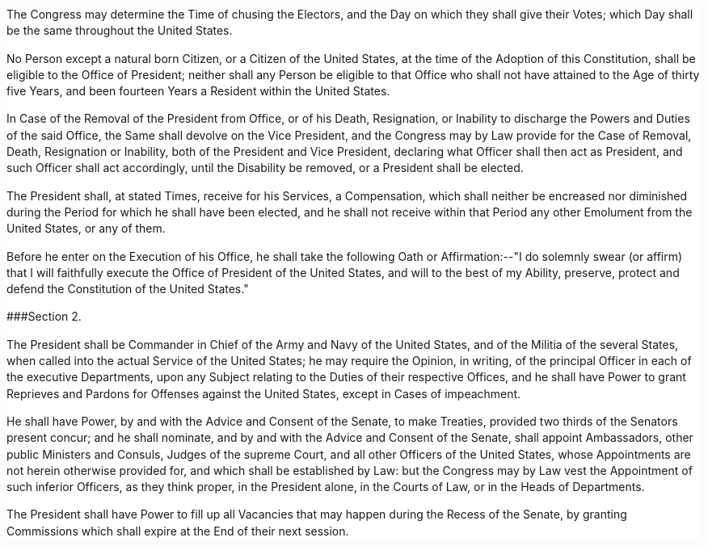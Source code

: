 The Congress may determine the Time of chusing the Electors,
and the Day on which they shall give their Votes; which Day
shall be the same throughout the United States.

No Person except a natural born Citizen, or a Citizen of the United States,
at the time of the Adoption of this Constitution, shall be eligible to
the Office of President; neither shall any Person be eligible to that
Office who shall not have attained to the Age of thirty five Years,
and been fourteen Years a Resident within the United States.

In Case of the Removal of the President from Office, or of his Death,
Resignation, or Inability to discharge the Powers and Duties of the
said Office, the Same shall devolve on the Vice President, and the
Congress may by Law provide for the Case of Removal, Death, Resignation
or Inability, both of the President and Vice President, declaring what
Officer shall then act as President, and such Officer shall act accordingly,
until the Disability be removed, or a President shall be elected.

The President shall, at stated Times, receive for his Services,
a Compensation, which shall neither be encreased nor diminished during
the Period for which he shall have been elected, and he shall not receive
within that Period any other Emolument from the United States, or any of them.

Before he enter on the Execution of his Office, he shall take the
following Oath or Affirmation:--"I do solemnly swear (or affirm) that
I will faithfully execute the Office of President of the United States,
and will to the best of my Ability, preserve, protect and defend the
Constitution of the United States."

###Section 2.  

The President shall be Commander in Chief of the Army
and Navy of the United States, and of the Militia of the several States,
when called into the actual Service of the United States;
he may require the Opinion, in writing, of the principal Officer
in each of the executive Departments, upon any Subject relating to
the Duties of their respective Offices, and he shall have Power
to grant Reprieves and Pardons for Offenses against the United States,
except in Cases of impeachment.

He shall have Power, by and with the Advice and Consent of the
Senate, to make Treaties, provided two thirds of the Senators
present concur; and he shall nominate, and by and with the Advice
and Consent of the Senate, shall appoint Ambassadors, other public
Ministers and Consuls, Judges of the supreme Court, and all other
Officers of the United States, whose Appointments are not herein
otherwise provided for, and which shall be established by Law:
but the Congress may by Law vest the Appointment of such inferior Officers,
as they think proper, in the President alone, in the Courts of Law,
or in the Heads of Departments.

The President shall have Power to fill up all Vacancies that may happen
during the Recess of the Senate, by granting Commissions which shall
expire at the End of their next session.
